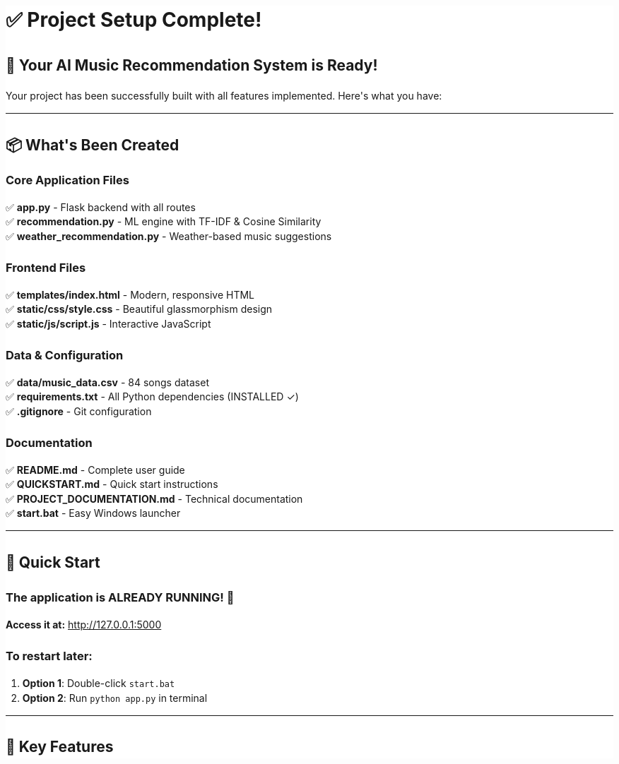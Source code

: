 # ✅ Project Setup Complete!

## 🎉 Your AI Music Recommendation System is Ready!

Your project has been successfully built with all features implemented. Here's what you have:

---

## 📦 What's Been Created

### Core Application Files
✅ **app.py** - Flask backend with all routes  
✅ **recommendation.py** - ML engine with TF-IDF & Cosine Similarity  
✅ **weather_recommendation.py** - Weather-based music suggestions  

### Frontend Files
✅ **templates/index.html** - Modern, responsive HTML  
✅ **static/css/style.css** - Beautiful glassmorphism design  
✅ **static/js/script.js** - Interactive JavaScript  

### Data & Configuration
✅ **data/music_data.csv** - 84 songs dataset  
✅ **requirements.txt** - All Python dependencies (INSTALLED ✓)  
✅ **.gitignore** - Git configuration  

### Documentation
✅ **README.md** - Complete user guide  
✅ **QUICKSTART.md** - Quick start instructions  
✅ **PROJECT_DOCUMENTATION.md** - Technical documentation  
✅ **start.bat** - Easy Windows launcher  

---

## 🚀 Quick Start

### The application is ALREADY RUNNING! 🎵

**Access it at:** http://127.0.0.1:5000

### To restart later:
1. **Option 1**: Double-click `start.bat`
2. **Option 2**: Run `python app.py` in terminal

---

## 🌟 Key Features
